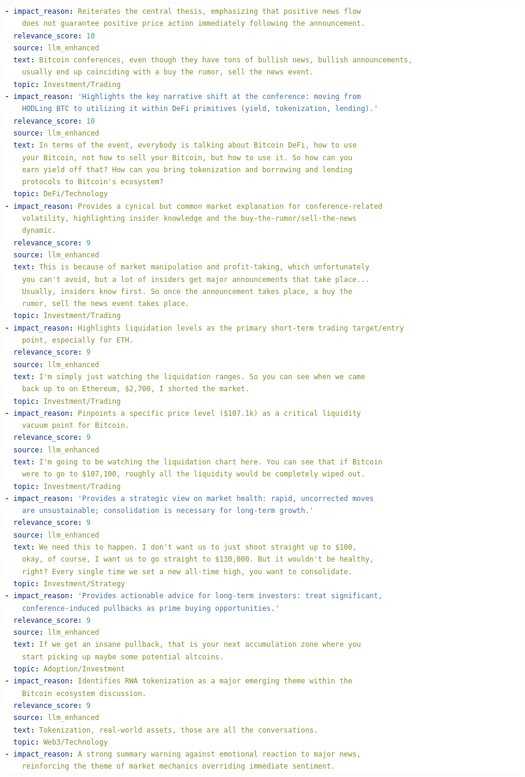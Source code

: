 ```yaml
- impact_reason: Reiterates the central thesis, emphasizing that positive news flow
    does not guarantee positive price action immediately following the announcement.
  relevance_score: 10
  source: llm_enhanced
  text: Bitcoin conferences, even though they have tons of bullish news, bullish announcements,
    usually end up coinciding with a buy the rumor, sell the news event.
  topic: Investment/Trading
- impact_reason: 'Highlights the key narrative shift at the conference: moving from
    HODLing BTC to utilizing it within DeFi primitives (yield, tokenization, lending).'
  relevance_score: 10
  source: llm_enhanced
  text: In terms of the event, everybody is talking about Bitcoin DeFi, how to use
    your Bitcoin, not how to sell your Bitcoin, but how to use it. So how can you
    earn yield off that? How can you bring tokenization and borrowing and lending
    protocols to Bitcoin's ecosystem?
  topic: DeFi/Technology
- impact_reason: Provides a cynical but common market explanation for conference-related
    volatility, highlighting insider knowledge and the buy-the-rumor/sell-the-news
    dynamic.
  relevance_score: 9
  source: llm_enhanced
  text: This is because of market manipulation and profit-taking, which unfortunately
    you can't avoid, but a lot of insiders get major announcements that take place...
    Usually, insiders know first. So once the announcement takes place, a buy the
    rumor, sell the news event takes place.
  topic: Investment/Trading
- impact_reason: Highlights liquidation levels as the primary short-term trading target/entry
    point, especially for ETH.
  relevance_score: 9
  source: llm_enhanced
  text: I'm simply just watching the liquidation ranges. So you can see when we came
    back up to on Ethereum, $2,700, I shorted the market.
  topic: Investment/Trading
- impact_reason: Pinpoints a specific price level ($107.1k) as a critical liquidity
    vacuum point for Bitcoin.
  relevance_score: 9
  source: llm_enhanced
  text: I'm going to be watching the liquidation chart here. You can see that if Bitcoin
    were to go to $107,100, roughly all the liquidity would be completely wiped out.
  topic: Investment/Trading
- impact_reason: 'Provides a strategic view on market health: rapid, uncorrected moves
    are unsustainable; consolidation is necessary for long-term growth.'
  relevance_score: 9
  source: llm_enhanced
  text: We need this to happen. I don't want us to just shoot straight up to $100,
    okay, of course, I want us to go straight to $130,000. But it wouldn't be healthy,
    right? Every single time we set a new all-time high, you want to consolidate.
  topic: Investment/Strategy
- impact_reason: 'Provides actionable advice for long-term investors: treat significant,
    conference-induced pullbacks as prime buying opportunities.'
  relevance_score: 9
  source: llm_enhanced
  text: If we get an insane pullback, that is your next accumulation zone where you
    start picking up maybe some potential altcoins.
  topic: Adoption/Investment
- impact_reason: Identifies RWA tokenization as a major emerging theme within the
    Bitcoin ecosystem discussion.
  relevance_score: 9
  source: llm_enhanced
  text: Tokenization, real-world assets, those are all the conversations.
  topic: Web3/Technology
- impact_reason: A strong summary warning against emotional reaction to major news,
    reinforcing the theme of market mechanics overriding immediate sentiment.
```
